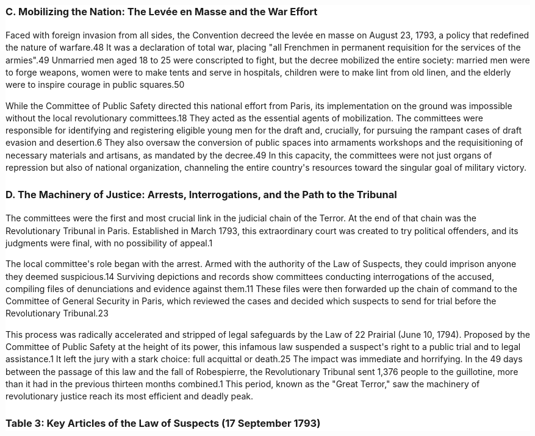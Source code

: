   

### C. Mobilizing the Nation: The Levée en Masse and the War Effort

  

Faced with foreign invasion from all sides, the Convention decreed the levée en masse on August 23, 1793, a policy that redefined the nature of warfare.48 It was a declaration of total war, placing "all Frenchmen in permanent requisition for the services of the armies".49 Unmarried men aged 18 to 25 were conscripted to fight, but the decree mobilized the entire society: married men were to forge weapons, women were to make tents and serve in hospitals, children were to make lint from old linen, and the elderly were to inspire courage in public squares.50

While the Committee of Public Safety directed this national effort from Paris, its implementation on the ground was impossible without the local revolutionary committees.18 They acted as the essential agents of mobilization. The committees were responsible for identifying and registering eligible young men for the draft and, crucially, for pursuing the rampant cases of draft evasion and desertion.6 They also oversaw the conversion of public spaces into armaments workshops and the requisitioning of necessary materials and artisans, as mandated by the decree.49 In this capacity, the committees were not just organs of repression but also of national organization, channeling the entire country's resources toward the singular goal of military victory.

  

### D. The Machinery of Justice: Arrests, Interrogations, and the Path to the Tribunal

  

The committees were the first and most crucial link in the judicial chain of the Terror. At the end of that chain was the Revolutionary Tribunal in Paris. Established in March 1793, this extraordinary court was created to try political offenders, and its judgments were final, with no possibility of appeal.1

The local committee's role began with the arrest. Armed with the authority of the Law of Suspects, they could imprison anyone they deemed suspicious.14 Surviving depictions and records show committees conducting interrogations of the accused, compiling files of denunciations and evidence against them.11 These files were then forwarded up the chain of command to the Committee of General Security in Paris, which reviewed the cases and decided which suspects to send for trial before the Revolutionary Tribunal.23

This process was radically accelerated and stripped of legal safeguards by the Law of 22 Prairial (June 10, 1794). Proposed by the Committee of Public Safety at the height of its power, this infamous law suspended a suspect's right to a public trial and to legal assistance.1 It left the jury with a stark choice: full acquittal or death.25 The impact was immediate and horrifying. In the 49 days between the passage of this law and the fall of Robespierre, the Revolutionary Tribunal sent 1,376 people to the guillotine, more than it had in the previous thirteen months combined.1 This period, known as the "Great Terror," saw the machinery of revolutionary justice reach its most efficient and deadly peak.

  

### Table 3: Key Articles of the Law of Suspects (17 September 1793)

  
  